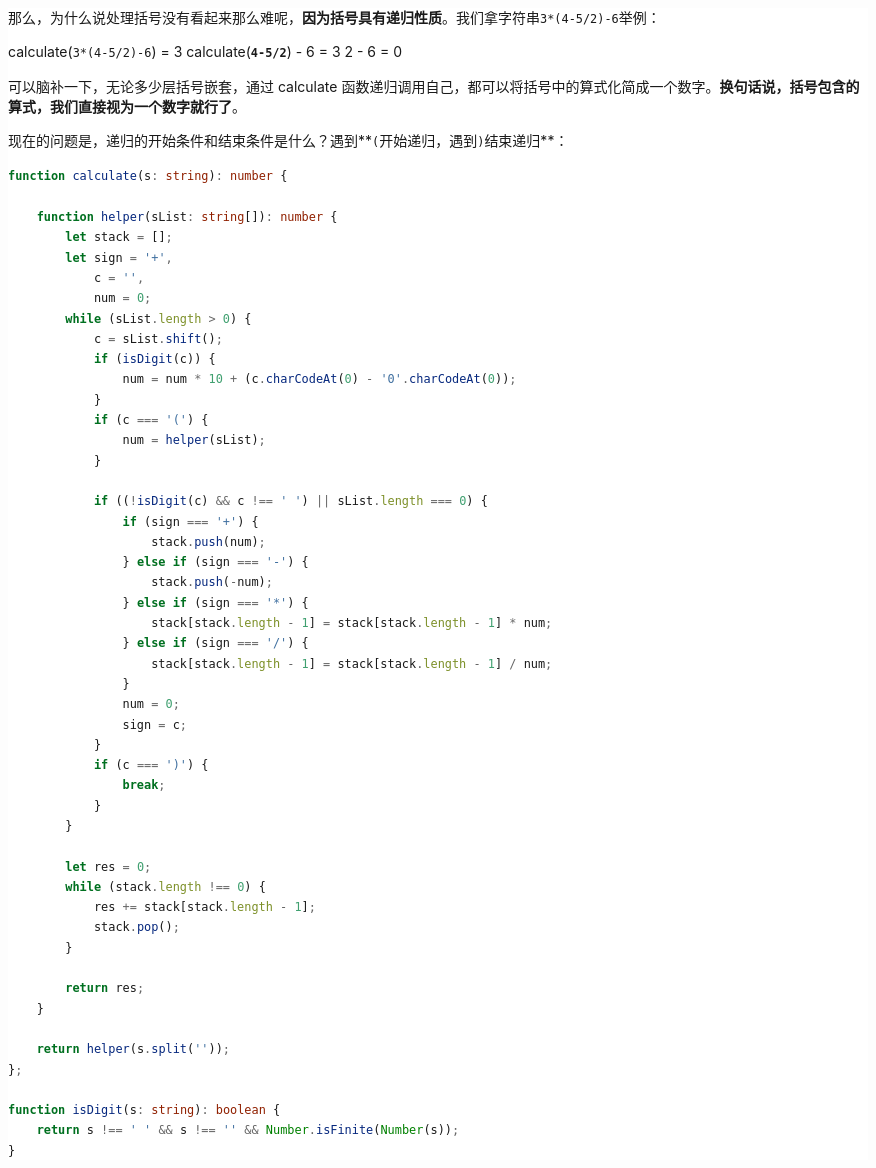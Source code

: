 那么，为什么说处理括号没有看起来那么难呢，**因为括号具有递归性质**。我们拿字符串`3*(4-5/2)-6`举例：

calculate(`3*(4-5/2)-6`) = 3  calculate(**`4-5/2`**) - 6 = 3  2 - 6 = 0

可以脑补一下，无论多少层括号嵌套，通过 calculate 函数递归调用自己，都可以将括号中的算式化简成一个数字。**换句话说，括号包含的算式，我们直接视为一个数字就行了**。

现在的问题是，递归的开始条件和结束条件是什么？遇到**`(`开始递归，遇到`)`结束递归**：

```ts
function calculate(s: string): number {
    
    function helper(sList: string[]): number {
        let stack = [];
        let sign = '+',
            c = '',
            num = 0;
        while (sList.length > 0) {
            c = sList.shift();
            if (isDigit(c)) {
                num = num * 10 + (c.charCodeAt(0) - '0'.charCodeAt(0));
            }
            if (c === '(') {
                num = helper(sList);
            }

            if ((!isDigit(c) && c !== ' ') || sList.length === 0) {
                if (sign === '+') {
                    stack.push(num);
                } else if (sign === '-') {
                    stack.push(-num);
                } else if (sign === '*') {
                    stack[stack.length - 1] = stack[stack.length - 1] * num;
                } else if (sign === '/') {
                    stack[stack.length - 1] = stack[stack.length - 1] / num;
                }
                num = 0;
                sign = c;
            }
            if (c === ')') {
                break;
            }
        }

        let res = 0;
        while (stack.length !== 0) {
            res += stack[stack.length - 1];
            stack.pop();
        }

        return res;
    }

    return helper(s.split(''));
};

function isDigit(s: string): boolean {
    return s !== ' ' && s !== '' && Number.isFinite(Number(s));
}
```
